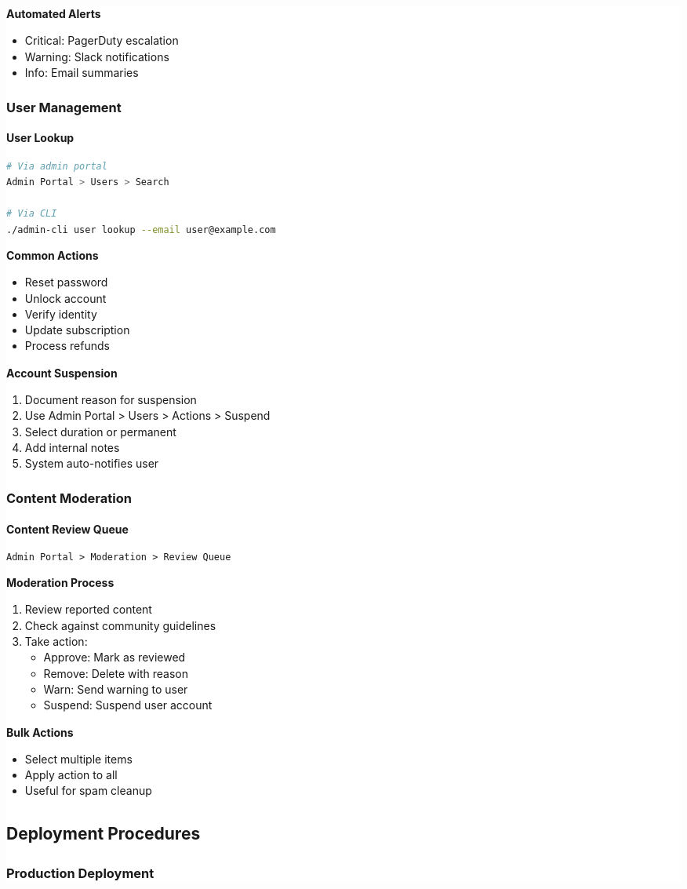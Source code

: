 **Automated Alerts**
- Critical: PagerDuty escalation
- Warning: Slack notifications
- Info: Email summaries

### User Management

**User Lookup**
```bash
# Via admin portal
Admin Portal > Users > Search

# Via CLI
./admin-cli user lookup --email user@example.com
```

**Common Actions**
- Reset password
- Unlock account
- Verify identity
- Update subscription
- Process refunds

**Account Suspension**
1. Document reason for suspension
2. Use Admin Portal > Users > Actions > Suspend
3. Select duration or permanent
4. Add internal notes
5. System auto-notifies user

### Content Moderation

**Content Review Queue**
```
Admin Portal > Moderation > Review Queue
```

**Moderation Process**
1. Review reported content
2. Check against community guidelines
3. Take action:
   - Approve: Mark as reviewed
   - Remove: Delete with reason
   - Warn: Send warning to user
   - Suspend: Suspend user account

**Bulk Actions**
- Select multiple items
- Apply action to all
- Useful for spam cleanup

## Deployment Procedures

### Production Deployment
